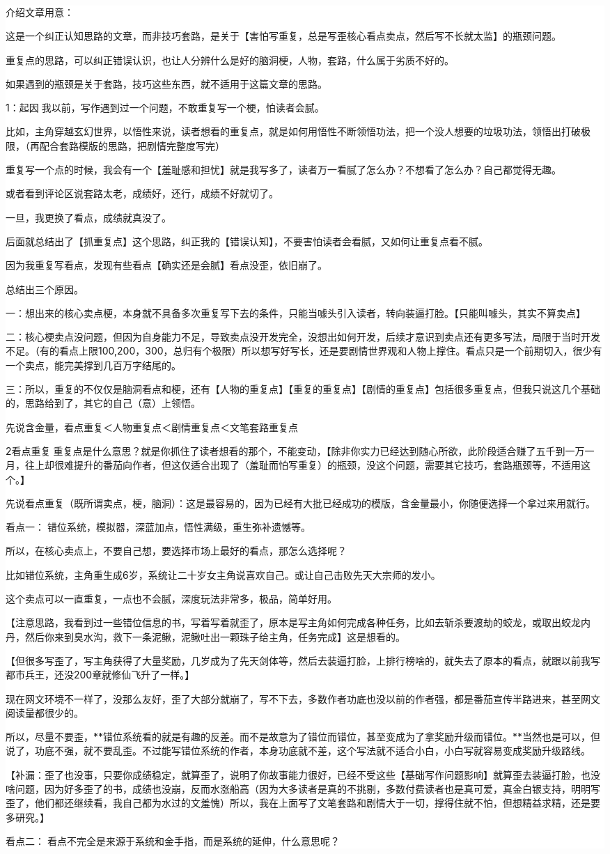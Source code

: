 介绍文章用意：

这是一个纠正认知思路的文章，而非技巧套路，是关于【害怕写重复，总是写歪核心看点卖点，然后写不长就太监】的瓶颈问题。

重复点的思路，可以纠正错误认识，也让人分辨什么是好的脑洞梗，人物，套路，什么属于劣质不好的。

如果遇到的瓶颈是关于套路，技巧这些东西，就不适用于这篇文章的思路。

1：起因
我以前，写作遇到过一个问题，不敢重复写一个梗，怕读者会腻。

比如，主角穿越玄幻世界，以悟性来说，读者想看的重复点，就是如何用悟性不断领悟功法，把一个没人想要的垃圾功法，领悟出打破极限，（再配合套路模版的思路，把剧情完整度写完）

重复写一个点的时候，我会有一个【羞耻感和担忧】就是我写多了，读者万一看腻了怎么办？不想看了怎么办？自己都觉得无趣。

或者看到评论区说套路太老，成绩好，还行，成绩不好就切了。

一旦，我更换了看点，成绩就真没了。

后面就总结出了【抓重复点】这个思路，纠正我的【错误认知】，不要害怕读者会看腻，又如何让重复点看不腻。

因为我重复写看点，发现有些看点【确实还是会腻】看点没歪，依旧崩了。

总结出三个原因。

一：想出来的核心卖点梗，本身就不具备多次重复写下去的条件，只能当噱头引入读者，转向装逼打脸。【只能叫噱头，其实不算卖点】

二：核心梗卖点没问题，但因为自身能力不足，导致卖点没开发完全，没想出如何开发，后续才意识到卖点还有更多写法，局限于当时开发不足。（有的看点上限100,200，300，总归有个极限）所以想写好写长，还是要剧情世界观和人物上撑住。看点只是一个前期切入，很少有一个卖点，能完美撑到几百万字结尾的。

三：所以，重复的不仅仅是脑洞看点和梗，还有【人物的重复点】【重复的重复点】【剧情的重复点】包括很多重复点，但我只说这几个基础的，思路给到了，其它的自己（意）上领悟。

先说含金量，看点重复＜人物重复点＜剧情重复点＜文笔套路重复点

2看点重复
重复点是什么意思？就是你抓住了读者想看的那个，不能变动，【除非你实力已经达到随心所欲，此阶段适合赚了五千到一万一月，往上却很难提升的番茄向作者，但这仅适合出现了（羞耻而怕写重复）的瓶颈，没这个问题，需要其它技巧，套路瓶颈等，不适用这个。】

先说看点重复（既所谓卖点，梗，脑洞）：这是最容易的，因为已经有大批已经成功的模版，含金量最小，你随便选择一个拿过来用就行。

看点一：
错位系统，模拟器，深蓝加点，悟性满级，重生弥补遗憾等。

所以，在核心卖点上，不要自己想，要选择市场上最好的看点，那怎么选择呢？

比如错位系统，主角重生成6岁，系统让二十岁女主角说喜欢自己。或让自己击败先天大宗师的发小。

这个卖点可以一直重复，一点也不会腻，深度玩法非常多，极品，简单好用。

【注意思路，我看到过一些错位信息的书，写着写着就歪了，原本是写主角如何完成各种任务，比如去斩杀要渡劫的蛟龙，或取出蛟龙内丹，然后你来到臭水沟，救下一条泥鳅，泥鳅吐出一颗珠子给主角，任务完成】这是想看的。

【但很多写歪了，写主角获得了大量奖励，几岁成为了先天剑体等，然后去装逼打脸，上排行榜啥的，就失去了原本的看点，就跟以前我写都市兵王，还没200章就修仙飞升了一样。】

现在网文环境不一样了，没那么友好，歪了大部分就崩了，写不下去，多数作者功底也没以前的作者强，都是番茄宣传半路进来，甚至网文阅读量都很少的。

所以，尽量不要歪，**错位系统看的就是有趣的反差。而不是故意为了错位而错位，甚至变成为了拿奖励升级而错位。**当然也是可以，但说了，功底不强，就不要乱歪。不过能写错位系统的作者，本身功底就不差，这个写法就不适合小白，小白写就容易变成奖励升级路线。

【补漏：歪了也没事，只要你成绩稳定，就算歪了，说明了你故事能力很好，已经不受这些【基础写作问题影响】就算歪去装逼打脸，也没啥问题，因为好多歪了的书，成绩也没崩，反而水涨船高（因为大多读者是真的不挑剔，多数付费读者也是真可爱，真金白银支持，明明写歪了，他们都还继续看，我自己都为水过的文羞愧）所以，我在上面写了文笔套路和剧情大于一切，撑得住就不怕，但想精益求精，还是要多研究。】

看点二：
看点不完全是来源于系统和金手指，而是系统的延伸，什么意思呢？
